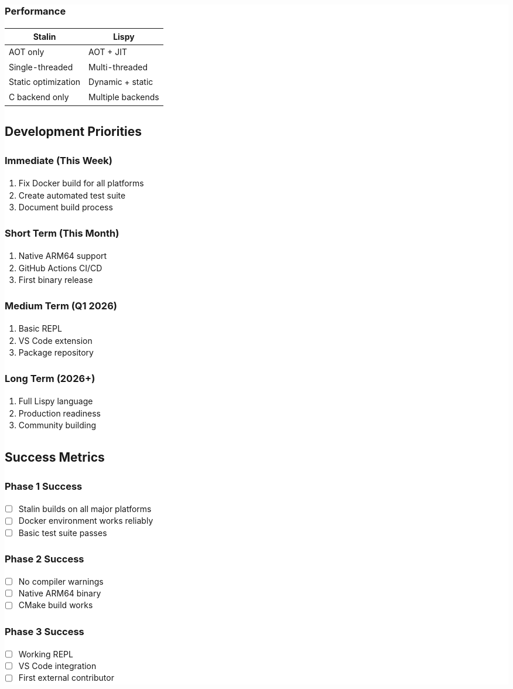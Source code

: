 ### Performance
| Stalin | Lispy |
|--------|-------|
| AOT only | AOT + JIT |
| Single-threaded | Multi-threaded |
| Static optimization | Dynamic + static |
| C backend only | Multiple backends |

## Development Priorities

### Immediate (This Week)
1. Fix Docker build for all platforms
2. Create automated test suite
3. Document build process

### Short Term (This Month)
1. Native ARM64 support
2. GitHub Actions CI/CD
3. First binary release

### Medium Term (Q1 2026)
1. Basic REPL
2. VS Code extension
3. Package repository

### Long Term (2026+)
1. Full Lispy language
2. Production readiness
3. Community building

## Success Metrics

### Phase 1 Success
- [ ] Stalin builds on all major platforms
- [ ] Docker environment works reliably
- [ ] Basic test suite passes

### Phase 2 Success
- [ ] No compiler warnings
- [ ] Native ARM64 binary
- [ ] CMake build works

### Phase 3 Success
- [ ] Working REPL
- [ ] VS Code integration
- [ ] First external contributor
